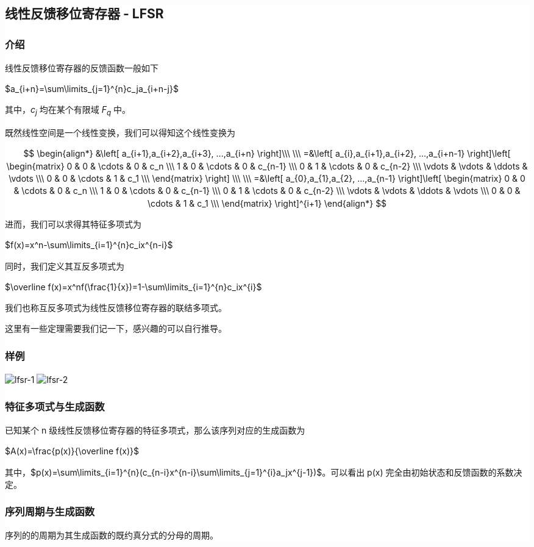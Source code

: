 ## 线性反馈移位寄存器 - LFSR

### 介绍

线性反馈移位寄存器的反馈函数一般如下

$a_{i+n}=\sum\limits_{j=1}^{n}c_ja_{i+n-j}$

其中，$c_j$ 均在某个有限域 $F_q$ 中。

既然线性空间是一个线性变换，我们可以得知这个线性变换为

$$ \begin{align*}
&\left[
  a_{i+1},a_{i+2},a_{i+3}, ...,a_{i+n}
\right]\\\ \\\ =&\left[
  a_{i},a_{i+1},a_{i+2}, ...,a_{i+n-1}
\right]\left[ \begin{matrix} 0   & 0      & \cdots & 0 & c_n     \\\ 1   & 0      & \cdots & 0 & c_{n-1}  \\\ 0   & 1      & \cdots & 0 & c_{n-2} \\\ \vdots & \vdots & \ddots & \vdots \\\ 0   & 0      & \cdots & 1 & c_1     \\\ \end{matrix} \right] \\\ \\\ =&\left[
  a_{0},a_{1},a_{2}, ...,a_{n-1}
\right]\left[ \begin{matrix} 0   & 0      & \cdots & 0 & c_n     \\\ 1   & 0      & \cdots & 0 & c_{n-1}  \\\ 0   & 1      & \cdots & 0 & c_{n-2} \\\ \vdots & \vdots & \ddots & \vdots \\\ 0   & 0      & \cdots & 1 & c_1     \\\ \end{matrix} \right]^{i+1}
\end{align*} $$

进而，我们可以求得其特征多项式为

$f(x)=x^n-\sum\limits_{i=1}^{n}c_ix^{n-i}$

同时，我们定义其互反多项式为

$\overline f(x)=x^nf(\frac{1}{x})=1-\sum\limits_{i=1}^{n}c_ix^{i}$

我们也称互反多项式为线性反馈移位寄存器的联结多项式。

这里有一些定理需要我们记一下，感兴趣的可以自行推导。

### 样例

![lfsr-1](https://cdn.jsdelivr.net/gh/Mundi-Xu/picture_resource@master/picture/基于RUST的密码学系统/lfsr-1.png)
![lfsr-2](https://cdn.jsdelivr.net/gh/Mundi-Xu/picture_resource@master/picture/基于RUST的密码学系统/lfsr-2.png)

### 特征多项式与生成函数

已知某个 n 级线性反馈移位寄存器的特征多项式，那么该序列对应的生成函数为

$A(x)=\frac{p(x)}{\overline f(x)}$

其中，$p(x)=\sum\limits_{i=1}^{n}(c_{n-i}x^{n-i}\sum\limits_{j=1}^{i}a_jx^{j-1})$。可以看出 p(x) 完全由初始状态和反馈函数的系数决定。

### 序列周期与生成函数

序列的的周期为其生成函数的既约真分式的分母的周期。


[^1]: https://github.com/Mundi-Xu/cipher_web_rocket
[^2]: [ctf-wiki](https://ctf-wiki.github.io/ctf-wiki/)
[^3]: [深入浅出密码学——常用加密技术原理与应用](https://github.com/yuankeyang/python/blob/master/%E3%80%8A%E6%B7%B1%E5%85%A5%E6%B5%85%E5%87%BA%E5%AF%86%E7%A0%81%E5%AD%A6%E2%80%94%E2%80%94%E5%B8%B8%E7%94%A8%E5%8A%A0%E5%AF%86%E6%8A%80%E6%9C%AF%E5%8E%9F%E7%90%86%E4%B8%8E%E5%BA%94%E7%94%A8%E3%80%8B.pdf)